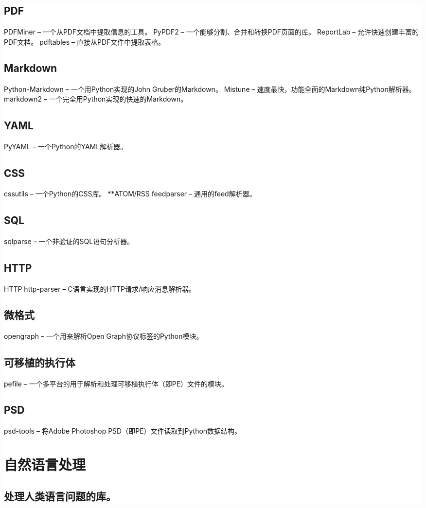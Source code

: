 ## PDF<a id="orgheadline17"></a>

PDFMiner – 一个从PDF文档中提取信息的工具。
PyPDF2 – 一个能够分割、合并和转换PDF页面的库。
ReportLab – 允许快速创建丰富的PDF文档。
pdftables – 直接从PDF文件中提取表格。

## Markdown<a id="orgheadline18"></a>

Python-Markdown – 一个用Python实现的John Gruber的Markdown。
Mistune – 速度最快，功能全面的Markdown纯Python解析器。
markdown2 – 一个完全用Python实现的快速的Markdown。

## YAML<a id="orgheadline19"></a>

PyYAML – 一个Python的YAML解析器。

## CSS<a id="orgheadline20"></a>

cssutils – 一个Python的CSS库。
\*\*ATOM/RSS
feedparser – 通用的feed解析器。

## SQL<a id="orgheadline21"></a>

sqlparse – 一个非验证的SQL语句分析器。

## HTTP<a id="orgheadline22"></a>

HTTP
http-parser – C语言实现的HTTP请求/响应消息解析器。

## 微格式<a id="orgheadline23"></a>

opengraph – 一个用来解析Open Graph协议标签的Python模块。

## 可移植的执行体<a id="orgheadline24"></a>

pefile – 一个多平台的用于解析和处理可移植执行体（即PE）文件的模块。

## PSD<a id="orgheadline25"></a>

psd-tools – 将Adobe Photoshop PSD（即PE）文件读取到Python数据结构。

# 自然语言处理<a id="orgheadline30"></a>

## 处理人类语言问题的库。<a id="orgheadline27"></a>
